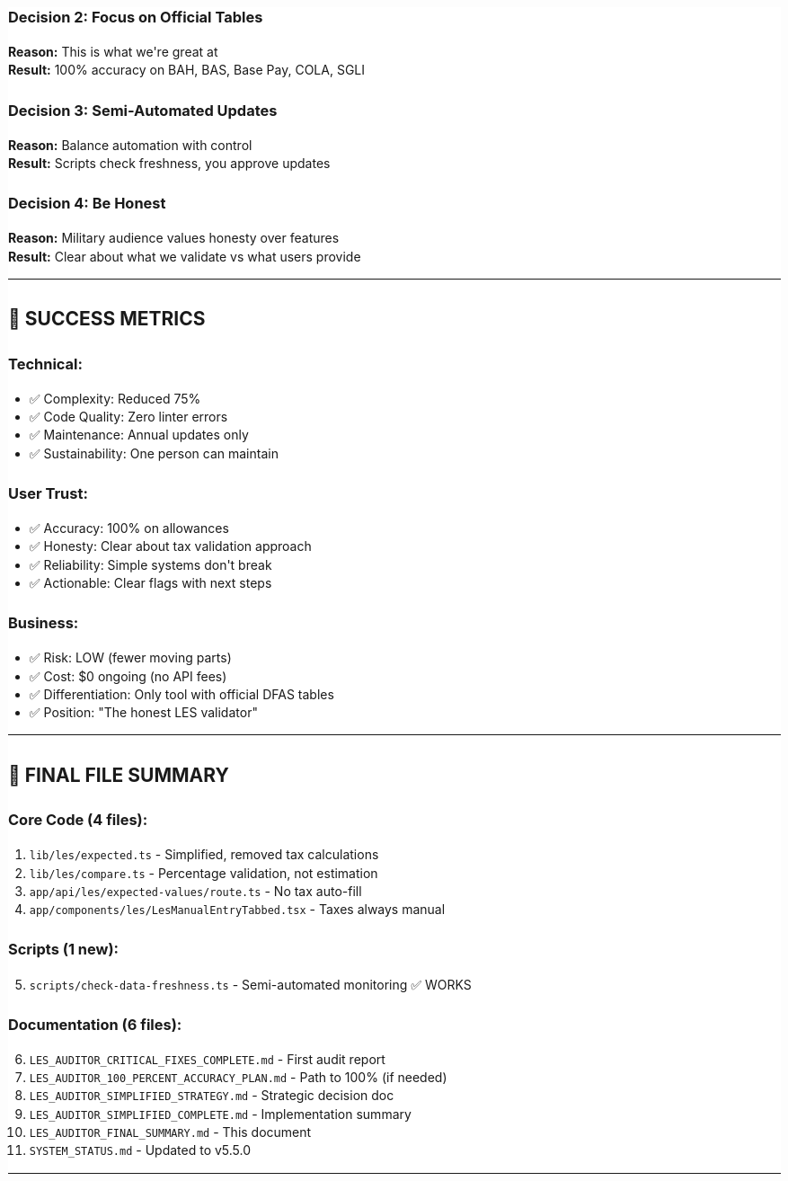 ### Decision 2: Focus on Official Tables
**Reason:** This is what we're great at  
**Result:** 100% accuracy on BAH, BAS, Base Pay, COLA, SGLI

### Decision 3: Semi-Automated Updates
**Reason:** Balance automation with control  
**Result:** Scripts check freshness, you approve updates

### Decision 4: Be Honest
**Reason:** Military audience values honesty over features  
**Result:** Clear about what we validate vs what users provide

---

## 🎯 SUCCESS METRICS

### Technical:
- ✅ Complexity: Reduced 75%
- ✅ Code Quality: Zero linter errors
- ✅ Maintenance: Annual updates only
- ✅ Sustainability: One person can maintain

### User Trust:
- ✅ Accuracy: 100% on allowances
- ✅ Honesty: Clear about tax validation approach
- ✅ Reliability: Simple systems don't break
- ✅ Actionable: Clear flags with next steps

### Business:
- ✅ Risk: LOW (fewer moving parts)
- ✅ Cost: $0 ongoing (no API fees)
- ✅ Differentiation: Only tool with official DFAS tables
- ✅ Position: "The honest LES validator"

---

## 📁 FINAL FILE SUMMARY

### Core Code (4 files):
1. `lib/les/expected.ts` - Simplified, removed tax calculations
2. `lib/les/compare.ts` - Percentage validation, not estimation
3. `app/api/les/expected-values/route.ts` - No tax auto-fill
4. `app/components/les/LesManualEntryTabbed.tsx` - Taxes always manual

### Scripts (1 new):
5. `scripts/check-data-freshness.ts` - Semi-automated monitoring ✅ WORKS

### Documentation (6 files):
6. `LES_AUDITOR_CRITICAL_FIXES_COMPLETE.md` - First audit report
7. `LES_AUDITOR_100_PERCENT_ACCURACY_PLAN.md` - Path to 100% (if needed)
8. `LES_AUDITOR_SIMPLIFIED_STRATEGY.md` - Strategic decision doc
9. `LES_AUDITOR_SIMPLIFIED_COMPLETE.md` - Implementation summary
10. `LES_AUDITOR_FINAL_SUMMARY.md` - This document
11. `SYSTEM_STATUS.md` - Updated to v5.5.0

---